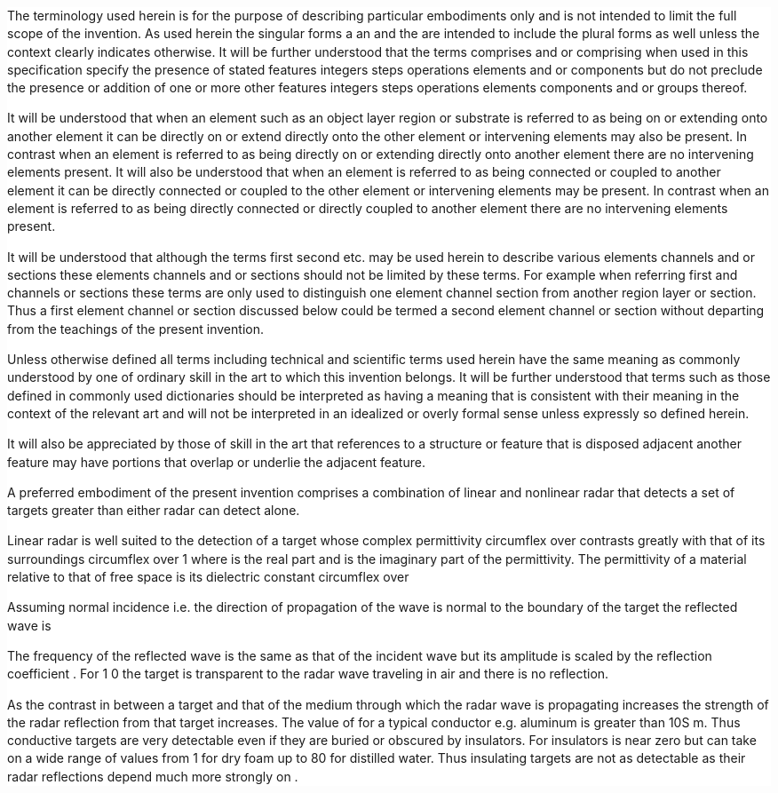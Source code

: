 The terminology used herein is for the purpose of describing particular embodiments only and is not intended to limit the full scope of the invention. As used herein the singular forms a an and the are intended to include the plural forms as well unless the context clearly indicates otherwise. It will be further understood that the terms comprises and or comprising when used in this specification specify the presence of stated features integers steps operations elements and or components but do not preclude the presence or addition of one or more other features integers steps operations elements components and or groups thereof.

It will be understood that when an element such as an object layer region or substrate is referred to as being on or extending onto another element it can be directly on or extend directly onto the other element or intervening elements may also be present. In contrast when an element is referred to as being directly on or extending directly onto another element there are no intervening elements present. It will also be understood that when an element is referred to as being connected or coupled to another element it can be directly connected or coupled to the other element or intervening elements may be present. In contrast when an element is referred to as being directly connected or directly coupled to another element there are no intervening elements present.

It will be understood that although the terms first second etc. may be used herein to describe various elements channels and or sections these elements channels and or sections should not be limited by these terms. For example when referring first and channels or sections these terms are only used to distinguish one element channel section from another region layer or section. Thus a first element channel or section discussed below could be termed a second element channel or section without departing from the teachings of the present invention.

Unless otherwise defined all terms including technical and scientific terms used herein have the same meaning as commonly understood by one of ordinary skill in the art to which this invention belongs. It will be further understood that terms such as those defined in commonly used dictionaries should be interpreted as having a meaning that is consistent with their meaning in the context of the relevant art and will not be interpreted in an idealized or overly formal sense unless expressly so defined herein.

It will also be appreciated by those of skill in the art that references to a structure or feature that is disposed adjacent another feature may have portions that overlap or underlie the adjacent feature.

A preferred embodiment of the present invention comprises a combination of linear and nonlinear radar that detects a set of targets greater than either radar can detect alone.

Linear radar is well suited to the detection of a target whose complex permittivity circumflex over contrasts greatly with that of its surroundings circumflex over 1 where is the real part and is the imaginary part of the permittivity. The permittivity of a material relative to that of free space is its dielectric constant circumflex over 

Assuming normal incidence i.e. the direction of propagation of the wave is normal to the boundary of the target the reflected wave is 

The frequency of the reflected wave is the same as that of the incident wave but its amplitude is scaled by the reflection coefficient . For 1 0 the target is transparent to the radar wave traveling in air and there is no reflection.

As the contrast in between a target and that of the medium through which the radar wave is propagating increases the strength of the radar reflection from that target increases. The value of for a typical conductor e.g. aluminum is greater than 10S m. Thus conductive targets are very detectable even if they are buried or obscured by insulators. For insulators is near zero but can take on a wide range of values from 1 for dry foam up to 80 for distilled water. Thus insulating targets are not as detectable as their radar reflections depend much more strongly on .
